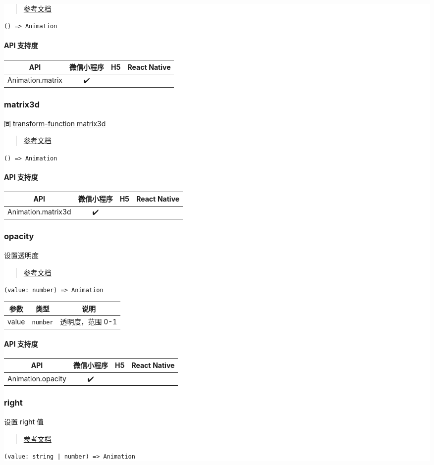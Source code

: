 > [参考文档](https://developers.weixin.qq.com/miniprogram/dev/api/ui/animation/Animation.matrix.html)

```tsx
() => Animation
```

#### API 支持度

| API | 微信小程序 | H5 | React Native |
| :---: | :---: | :---: | :---: |
| Animation.matrix | ✔️ |  |  |

### matrix3d

同 [transform-function matrix3d](https://developer.mozilla.org/en-US/docs/Web/CSS/transform-function/matrix3d)

> [参考文档](https://developers.weixin.qq.com/miniprogram/dev/api/ui/animation/Animation.matrix3d.html)

```tsx
() => Animation
```

#### API 支持度

| API | 微信小程序 | H5 | React Native |
| :---: | :---: | :---: | :---: |
| Animation.matrix3d | ✔️ |  |  |

### opacity

设置透明度

> [参考文档](https://developers.weixin.qq.com/miniprogram/dev/api/ui/animation/Animation.opacity.html)

```tsx
(value: number) => Animation
```

| 参数 | 类型 | 说明 |
| --- | --- | --- |
| value | `number` | 透明度，范围 0-1 |

#### API 支持度

| API | 微信小程序 | H5 | React Native |
| :---: | :---: | :---: | :---: |
| Animation.opacity | ✔️ |  |  |

### right

设置 right 值

> [参考文档](https://developers.weixin.qq.com/miniprogram/dev/api/ui/animation/Animation.right.html)

```tsx
(value: string | number) => Animation
```
